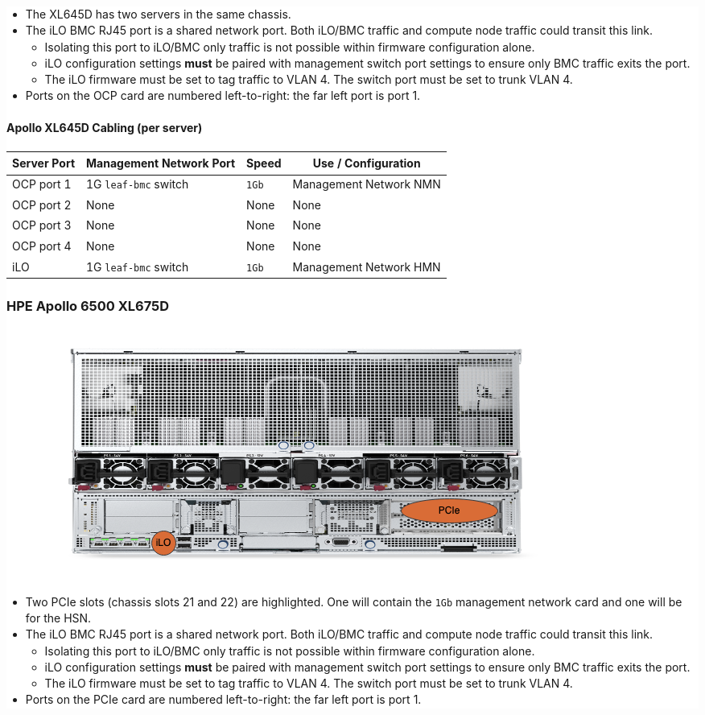 * The XL645D has two servers in the same chassis.
* The iLO BMC RJ45 port is a shared network port. Both iLO/BMC traffic and compute node traffic could transit this link.
  * Isolating this port to iLO/BMC only traffic is not possible within firmware configuration alone.
  * iLO configuration settings **must** be paired with management switch port settings to ensure only BMC traffic exits the port.
  * The iLO firmware must be set to tag traffic to VLAN 4. The switch port must be set to trunk VLAN 4.
* Ports on the OCP card are numbered left-to-right: the far left port is port 1.

#### Apollo XL645D Cabling (per server)

| Server Port        | Management Network Port        | Speed | Use / Configuration         |
|--------------------|--------------------------------|-------|-----------------------------|
| OCP port 1         | 1G `leaf-bmc` switch                 |  `1Gb`  | Management Network NMN      |
| OCP port 2         | None                           | None  | None                        |
| OCP port 3         | None                           | None  | None                        |
| OCP port 4         | None                           | None  | None                        |
| iLO                | 1G `leaf-bmc` switch                 |  `1Gb`  | Management Network HMN      |

### HPE Apollo 6500 XL675D

![Diagram of Rear View of HPE Apollo 6500 XL675D](../../../img/network/XL675D-back.png)

* Two PCIe slots (chassis slots 21 and 22) are highlighted. One will contain the `1Gb` management network card and one will be for the HSN.
* The iLO BMC RJ45 port is a shared network port. Both iLO/BMC traffic and compute node traffic could transit this link.
  * Isolating this port to iLO/BMC only traffic is not possible within firmware configuration alone.
  * iLO configuration settings **must** be paired with management switch port settings to ensure only BMC traffic exits the port.
  * The iLO firmware must be set to tag traffic to VLAN 4. The switch port must be set to trunk VLAN 4.
* Ports on the PCIe card are numbered left-to-right: the far left port is port 1.
